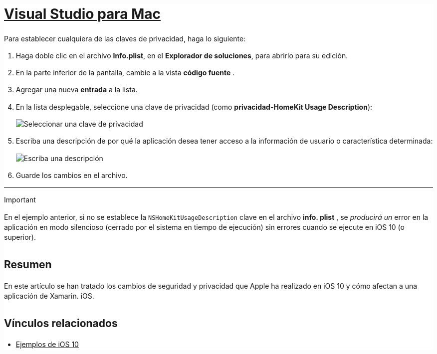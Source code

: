 # <a name="visual-studio-for-mac"></a>[Visual Studio para Mac](#tab/macos)

Para establecer cualquiera de las claves de privacidad, haga lo siguiente:

1. Haga doble clic en el archivo **Info.plist**, en el **Explorador de soluciones**, para abrirlo para su edición.
2. En la parte inferior de la pantalla, cambie a la vista **código fuente** .
3. Agregar una nueva **entrada** a la lista.
4. En la lista desplegable, seleccione una clave de privacidad (como **privacidad-HomeKit Usage Description**): 

    ![Seleccionar una clave de privacidad](security-privacy-images/info02.png "Seleccionar una clave de privacidad")
5. Escriba una descripción de por qué la aplicación desea tener acceso a la información de usuario o característica determinada: 

    ![Escriba una descripción](security-privacy-images/info03.png "Escribir una descripción")
6. Guarde los cambios en el archivo.

-----

> [!IMPORTANT]
> En el ejemplo anterior, si no se establece la `NSHomeKitUsageDescription` clave en el archivo **info. plist** , se _producirá un_ error en la aplicación en modo silencioso (cerrado por el sistema en tiempo de ejecución) sin errores cuando se ejecute en iOS 10 (o superior).

<a name="Summary"></a>

## <a name="summary"></a>Resumen

En este artículo se han tratado los cambios de seguridad y privacidad que Apple ha realizado en iOS 10 y cómo afectan a una aplicación de Xamarin. iOS.

## <a name="related-links"></a>Vínculos relacionados

- [Ejemplos de iOS 10](/samples/browse/?products=xamarin&term=Xamarin.iOS%2biOS10)